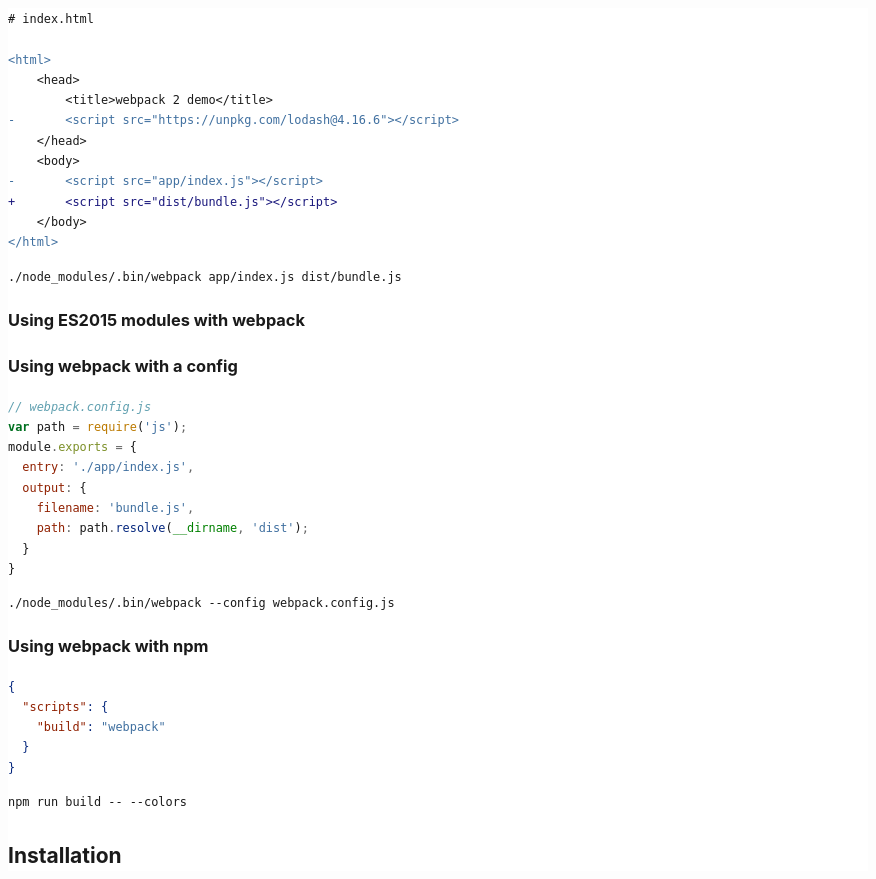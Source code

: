 ```diff
# index.html

<html>
	<head>
		<title>webpack 2 demo</title>
- 		<script src="https://unpkg.com/lodash@4.16.6"></script>		
	</head>
	<body>
-		<script src="app/index.js"></script>
+		<script src="dist/bundle.js"></script>
	</body>
</html>
```

```shell
./node_modules/.bin/webpack app/index.js dist/bundle.js
```



### Using ES2015 modules with webpack

### Using webpack with a config

```javascript
// webpack.config.js
var path = require('js');
module.exports = {
  entry: './app/index.js',
  output: {
    filename: 'bundle.js',
    path: path.resolve(__dirname, 'dist');
  }
}
```

```shell
./node_modules/.bin/webpack --config webpack.config.js
```

### Using webpack with npm

```json
{
  "scripts": {
    "build": "webpack"
  }
}
```

```shell
npm run build -- --colors
```

## Installation
